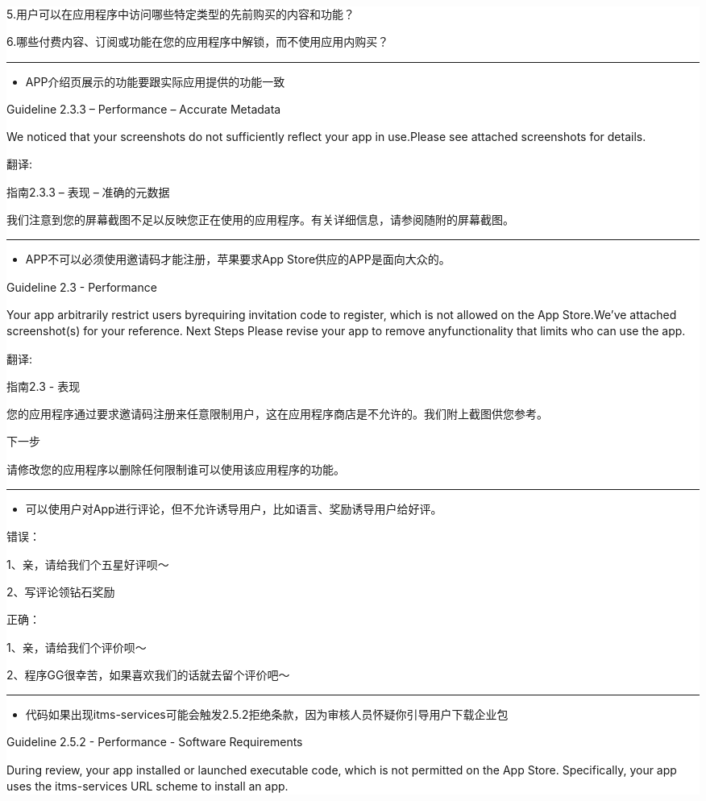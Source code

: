 5.用户可以在应用程序中访问哪些特定类型的先前购买的内容和功能？

6.哪些付费内容、订阅或功能在您的应用程序中解锁，而不使用应用内购买？

***

- APP介绍页展示的功能要跟实际应用提供的功能一致

Guideline 2.3.3 – Performance – Accurate Metadata 

We noticed that your screenshots do not sufficiently reflect your app in use.Please see attached screenshots for details.

翻译: 

指南2.3.3 – 表现 – 准确的元数据

我们注意到您的屏幕截图不足以反映您正在使用的应用程序。有关详细信息，请参阅随附的屏幕截图。

***

- APP不可以必须使用邀请码才能注册，苹果要求App Store供应的APP是面向大众的。

Guideline 2.3 - Performance

Your app arbitrarily restrict users byrequiring invitation code to register, which is not allowed on the App Store.We’ve attached screenshot(s) for your reference.
Next Steps
Please revise your app to remove anyfunctionality that limits who can use the app.

翻译: 

指南2.3 - 表现

您的应用程序通过要求邀请码注册来任意限制用户，这在应用程序商店是不允许的。我们附上截图供您参考。

下一步

请修改您的应用程序以删除任何限制谁可以使用该应用程序的功能。

***

- 可以使用户对App进行评论，但不允许诱导用户，比如语言、奖励诱导用户给好评。

错误：

1、亲，请给我们个五星好评呗～

2、写评论领钻石奖励

正确：

1、亲，请给我们个评价呗～

2、程序GG很幸苦，如果喜欢我们的话就去留个评价吧～

***

- 代码如果出现itms-services可能会触发2.5.2拒绝条款，因为审核人员怀疑你引导用户下载企业包

Guideline 2.5.2 - Performance - Software Requirements

During review, your app installed or launched executable code, which is not permitted on the App Store. Specifically, your app uses the itms-services URL scheme to install an app.
